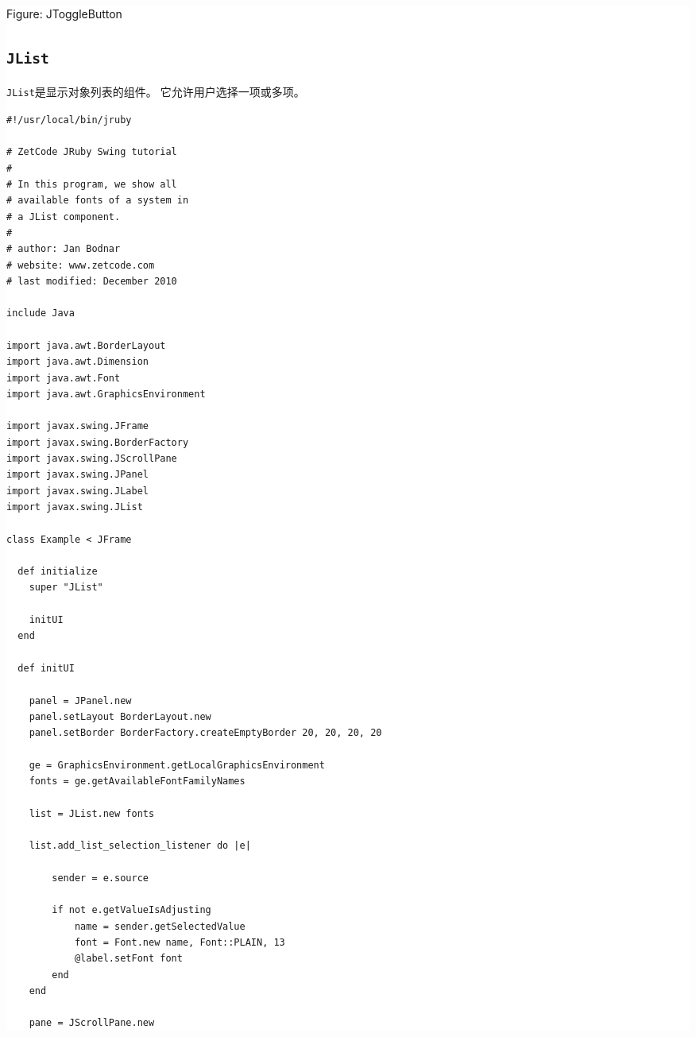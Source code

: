 Figure: JToggleButton

## `JList`

`JList`是显示对象列表的组件。 它允许用户选择一项或多项。

```
#!/usr/local/bin/jruby

# ZetCode JRuby Swing tutorial
#
# In this program, we show all 
# available fonts of a system in 
# a JList component.
#
# author: Jan Bodnar
# website: www.zetcode.com
# last modified: December 2010

include Java

import java.awt.BorderLayout
import java.awt.Dimension
import java.awt.Font
import java.awt.GraphicsEnvironment

import javax.swing.JFrame
import javax.swing.BorderFactory
import javax.swing.JScrollPane
import javax.swing.JPanel
import javax.swing.JLabel
import javax.swing.JList

class Example < JFrame

  def initialize
    super "JList"

    initUI
  end

  def initUI

    panel = JPanel.new
    panel.setLayout BorderLayout.new
    panel.setBorder BorderFactory.createEmptyBorder 20, 20, 20, 20

    ge = GraphicsEnvironment.getLocalGraphicsEnvironment
    fonts = ge.getAvailableFontFamilyNames

    list = JList.new fonts

    list.add_list_selection_listener do |e|

        sender = e.source

        if not e.getValueIsAdjusting
            name = sender.getSelectedValue
            font = Font.new name, Font::PLAIN, 13
            @label.setFont font
        end
    end

    pane = JScrollPane.new
```